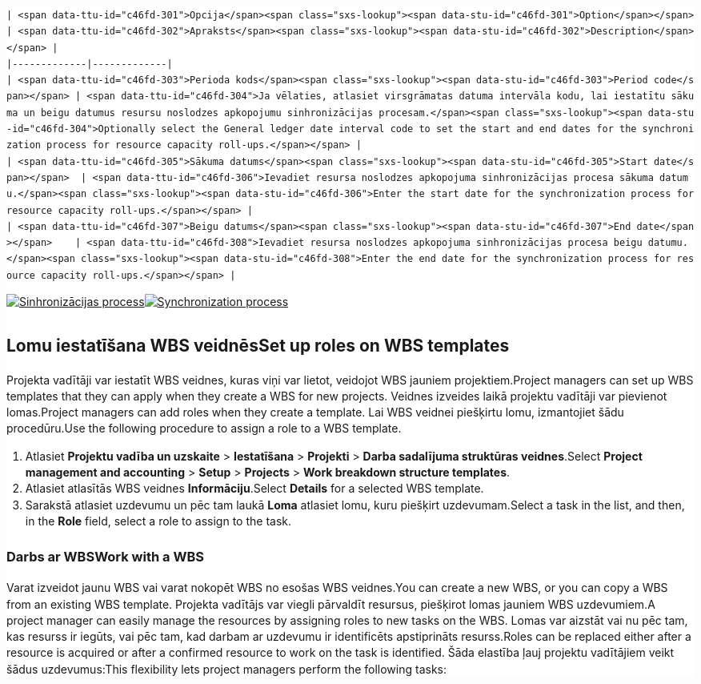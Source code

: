     | <span data-ttu-id="c46fd-301">Opcija</span><span class="sxs-lookup"><span data-stu-id="c46fd-301">Option</span></span>      | <span data-ttu-id="c46fd-302">Apraksts</span><span class="sxs-lookup"><span data-stu-id="c46fd-302">Description</span></span> |
    |-------------|-------------|
    | <span data-ttu-id="c46fd-303">Perioda kods</span><span class="sxs-lookup"><span data-stu-id="c46fd-303">Period code</span></span> | <span data-ttu-id="c46fd-304">Ja vēlaties, atlasiet virsgrāmatas datuma intervāla kodu, lai iestatītu sākuma un beigu datumus resursu noslodzes apkopojumu sinhronizācijas procesam.</span><span class="sxs-lookup"><span data-stu-id="c46fd-304">Optionally select the General ledger date interval code to set the start and end dates for the synchronization process for resource capacity roll-ups.</span></span> |
    | <span data-ttu-id="c46fd-305">Sākuma datums</span><span class="sxs-lookup"><span data-stu-id="c46fd-305">Start date</span></span>  | <span data-ttu-id="c46fd-306">Ievadiet resursa noslodzes apkopojuma sinhronizācijas procesa sākuma datumu.</span><span class="sxs-lookup"><span data-stu-id="c46fd-306">Enter the start date for the synchronization process for resource capacity roll-ups.</span></span> |
    | <span data-ttu-id="c46fd-307">Beigu datums</span><span class="sxs-lookup"><span data-stu-id="c46fd-307">End date</span></span>    | <span data-ttu-id="c46fd-308">Ievadiet resursa noslodzes apkopojuma sinhronizācijas procesa beigu datumu.</span><span class="sxs-lookup"><span data-stu-id="c46fd-308">Enter the end date for the synchronization process for resource capacity roll-ups.</span></span> |

<span data-ttu-id="c46fd-309">[![Sinhronizācijas process](./media/projectresourcing09.jpg)](./media/projectresourcing09.jpg)</span><span class="sxs-lookup"><span data-stu-id="c46fd-309">[![Synchronization process](./media/projectresourcing09.jpg)](./media/projectresourcing09.jpg)</span></span>

## <a name="set-up-roles-on-wbs-templates"></a><span data-ttu-id="c46fd-310">Lomu iestatīšana WBS veidnēs</span><span class="sxs-lookup"><span data-stu-id="c46fd-310">Set up roles on WBS templates</span></span>
<span data-ttu-id="c46fd-311">Projekta vadītāji var iestatīt WBS veidnes, kuras viņi var lietot, veidojot WBS jauniem projektiem.</span><span class="sxs-lookup"><span data-stu-id="c46fd-311">Project managers can set up WBS templates that they can apply when they create a WBS for new projects.</span></span> <span data-ttu-id="c46fd-312">Veidnes izveides laikā projektu vadītāji var pievienot lomas.</span><span class="sxs-lookup"><span data-stu-id="c46fd-312">Project managers can add roles when they create a template.</span></span> <span data-ttu-id="c46fd-313">Lai WBS veidnei piešķirtu lomu, izmantojiet šādu procedūru.</span><span class="sxs-lookup"><span data-stu-id="c46fd-313">Use the following procedure to assign a role to a WBS template.</span></span>

1. <span data-ttu-id="c46fd-314">Atlasiet **Projektu vadība un uzskaite** &gt; **Iestatīšana** &gt; **Projekti** &gt; **Darba sadalījuma struktūras veidnes**.</span><span class="sxs-lookup"><span data-stu-id="c46fd-314">Select **Project management and accounting** &gt; **Setup** &gt; **Projects** &gt; **Work breakdown structure templates**.</span></span>
2. <span data-ttu-id="c46fd-315">Atlasiet atlasītās WBS veidnes **Informāciju**.</span><span class="sxs-lookup"><span data-stu-id="c46fd-315">Select **Details** for a selected WBS template.</span></span>
3. <span data-ttu-id="c46fd-316">Sarakstā atlasiet uzdevumu un pēc tam laukā **Loma** atlasiet lomu, kuru piešķirt uzdevumam.</span><span class="sxs-lookup"><span data-stu-id="c46fd-316">Select a task in the list, and then, in the **Role** field, select a role to assign to the task.</span></span>

### <a name="work-with-a-wbs"></a><span data-ttu-id="c46fd-317">Darbs ar WBS</span><span class="sxs-lookup"><span data-stu-id="c46fd-317">Work with a WBS</span></span>

<span data-ttu-id="c46fd-318">Varat izveidot jaunu WBS vai varat nokopēt WBS no esošas WBS veidnes.</span><span class="sxs-lookup"><span data-stu-id="c46fd-318">You can create a new WBS, or you can copy a WBS from an existing WBS template.</span></span> <span data-ttu-id="c46fd-319">Projekta vadītājs var viegli pārvaldīt resursus, piešķirot lomas jauniem WBS uzdevumiem.</span><span class="sxs-lookup"><span data-stu-id="c46fd-319">A project manager can easily manage the resources by assigning roles to new tasks on the WBS.</span></span> <span data-ttu-id="c46fd-320">Lomas var aizstāt vai nu pēc tam, kas resurss ir iegūts, vai pēc tam, kad darbam ar uzdevumu ir identificēts apstiprināts resurss.</span><span class="sxs-lookup"><span data-stu-id="c46fd-320">Roles can be replaced either after a resource is acquired or after a confirmed resource to work on the task is identified.</span></span> <span data-ttu-id="c46fd-321">Šāda elastība ļauj projektu vadītājiem veikt šādus uzdevumus:</span><span class="sxs-lookup"><span data-stu-id="c46fd-321">This flexibility lets project managers perform the following tasks:</span></span>
